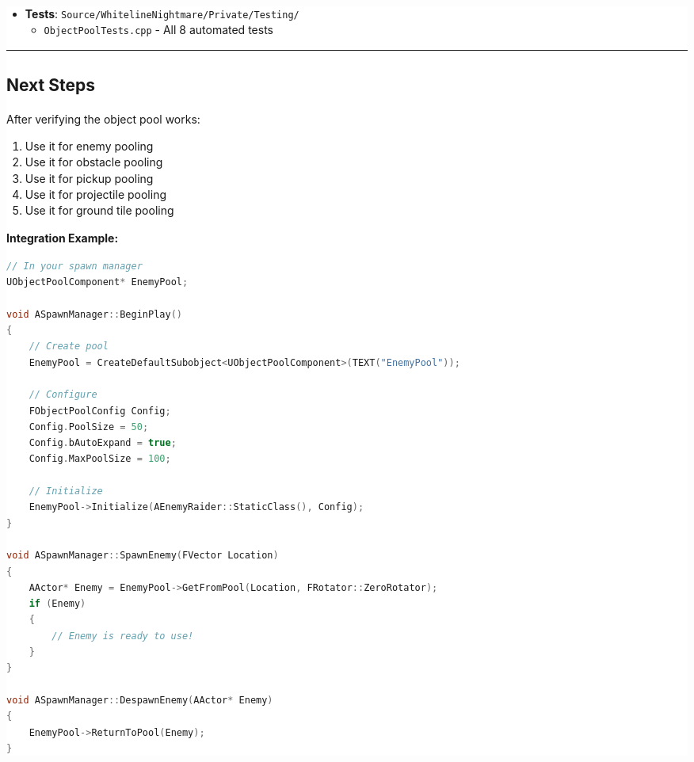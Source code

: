- **Tests**: `Source/WhitelineNightmare/Private/Testing/`
  - `ObjectPoolTests.cpp` - All 8 automated tests

---

## Next Steps

After verifying the object pool works:
1. Use it for enemy pooling
2. Use it for obstacle pooling
3. Use it for pickup pooling
4. Use it for projectile pooling
5. Use it for ground tile pooling

**Integration Example:**
```cpp
// In your spawn manager
UObjectPoolComponent* EnemyPool;

void ASpawnManager::BeginPlay()
{
    // Create pool
    EnemyPool = CreateDefaultSubobject<UObjectPoolComponent>(TEXT("EnemyPool"));

    // Configure
    FObjectPoolConfig Config;
    Config.PoolSize = 50;
    Config.bAutoExpand = true;
    Config.MaxPoolSize = 100;

    // Initialize
    EnemyPool->Initialize(AEnemyRaider::StaticClass(), Config);
}

void ASpawnManager::SpawnEnemy(FVector Location)
{
    AActor* Enemy = EnemyPool->GetFromPool(Location, FRotator::ZeroRotator);
    if (Enemy)
    {
        // Enemy is ready to use!
    }
}

void ASpawnManager::DespawnEnemy(AActor* Enemy)
{
    EnemyPool->ReturnToPool(Enemy);
}
```
